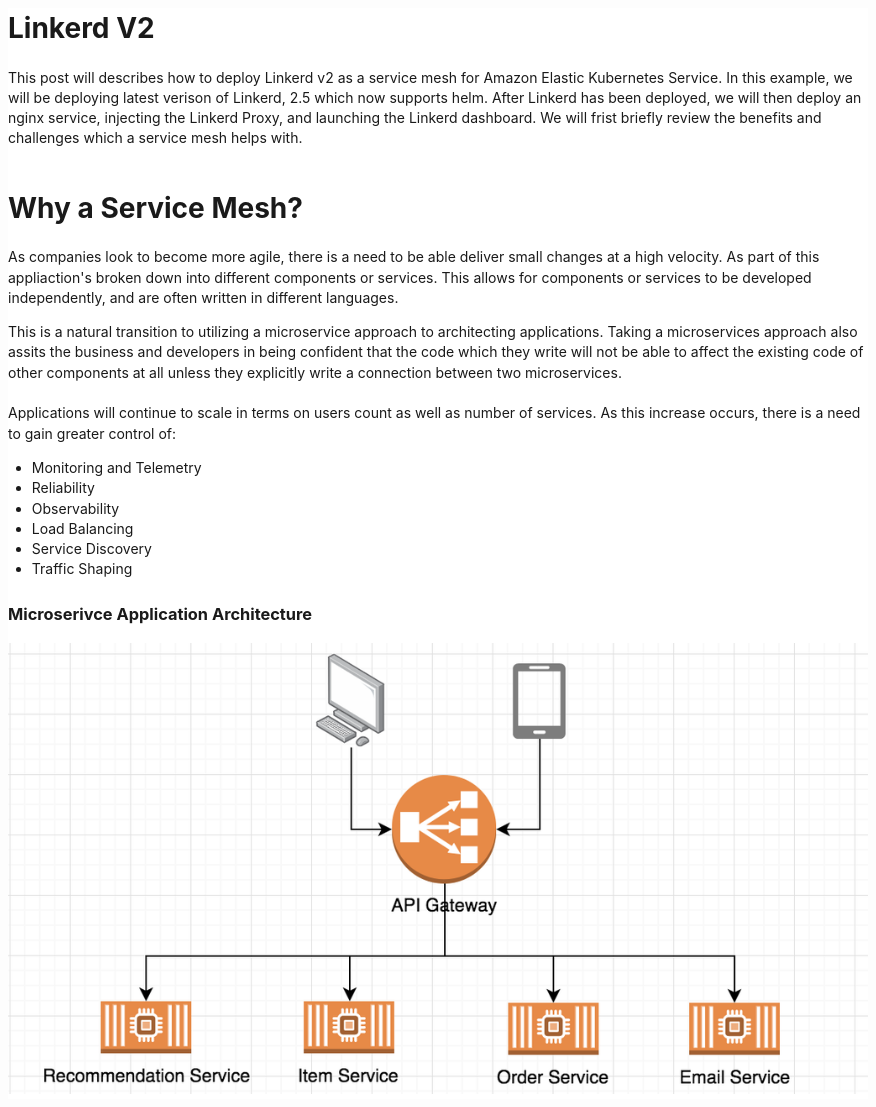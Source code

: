 # Linkerd V2
<p>
This post will describes how to deploy Linkerd v2 as a service mesh for Amazon Elastic Kubernetes Service. In this example, we will be deploying latest verison of Linkerd, 2.5 which now supports helm. After Linkerd has been deployed, we will then deploy an nginx service, injecting the Linkerd Proxy, and launching the Linkerd dashboard. We will frist briefly review the benefits and challenges which a service mesh helps with. 
</p>

# Why a Service Mesh? 
<p>
As companies look to become more agile, there is a need to be able deliver small changes at a high velocity. As part of this appliaction's broken down into different components or services. This allows for components or services to be developed independently, and are often written in different languages. <br>

This is a natural transition to utilizing a microservice approach to architecting applications. Taking a microservices approach also assits the business and developers in being confident that the code which they write will not be able to affect the existing code of other components at all unless they explicitly write a connection between two microservices.<br>
<br>
Applications will continue to scale in terms on users count as well as number of services. As this increase occurs, there is a need to gain greater control of:
</p>

- Monitoring and Telemetry
- Reliability 
- Observability 
- Load Balancing 
- Service Discovery
- Traffic Shaping

### Microserivce Application Architecture
![Microserivce Application Architecture](pics/microservice.png)
